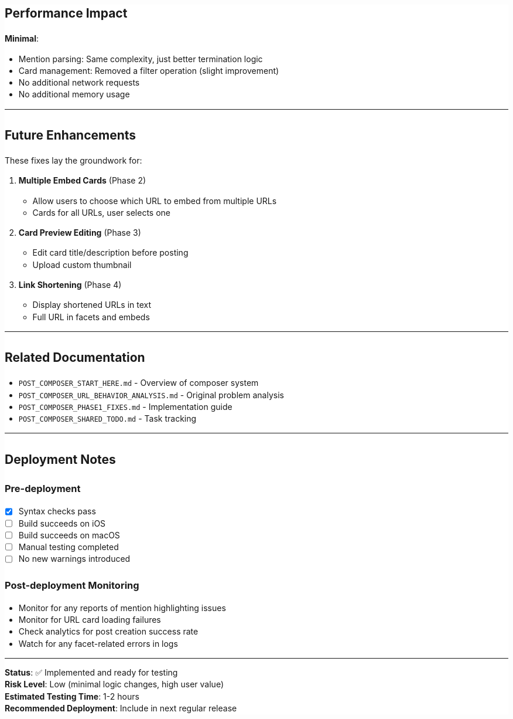 
## Performance Impact

**Minimal**:
- Mention parsing: Same complexity, just better termination logic
- Card management: Removed a filter operation (slight improvement)
- No additional network requests
- No additional memory usage

---

## Future Enhancements

These fixes lay the groundwork for:

1. **Multiple Embed Cards** (Phase 2)
   - Allow users to choose which URL to embed from multiple URLs
   - Cards for all URLs, user selects one

2. **Card Preview Editing** (Phase 3)
   - Edit card title/description before posting
   - Upload custom thumbnail

3. **Link Shortening** (Phase 4)
   - Display shortened URLs in text
   - Full URL in facets and embeds

---

## Related Documentation

- `POST_COMPOSER_START_HERE.md` - Overview of composer system
- `POST_COMPOSER_URL_BEHAVIOR_ANALYSIS.md` - Original problem analysis
- `POST_COMPOSER_PHASE1_FIXES.md` - Implementation guide
- `POST_COMPOSER_SHARED_TODO.md` - Task tracking

---

## Deployment Notes

### Pre-deployment
- [x] Syntax checks pass
- [ ] Build succeeds on iOS
- [ ] Build succeeds on macOS
- [ ] Manual testing completed
- [ ] No new warnings introduced

### Post-deployment Monitoring
- Monitor for any reports of mention highlighting issues
- Monitor for URL card loading failures
- Check analytics for post creation success rate
- Watch for any facet-related errors in logs

---

**Status**: ✅ Implemented and ready for testing  
**Risk Level**: Low (minimal logic changes, high user value)  
**Estimated Testing Time**: 1-2 hours  
**Recommended Deployment**: Include in next regular release
